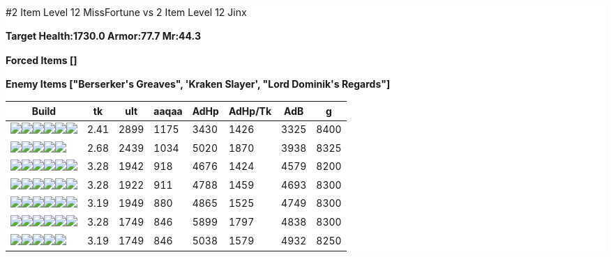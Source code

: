 











#2 Item Level 12 MissFortune vs 2 Item Level 12 Jinx

**Target Health:1730.0 Armor:77.7 Mr:44.3**


**Forced Items []**


**Enemy Items ["Berserker's Greaves", 'Kraken Slayer', "Lord Dominik's Regards"]**




Build | tk | ult | aaqaa | AdHp | AdHp/Tk | AdB | g
-|-|-|-|-|-|-|-
![](/item/3179.png)![](/item/3142.png)![](/item/1053.png)![](/item/1055.png)![](/item/1038.png)![](/item/1036.png)|2.41|2899|1175|3430|1426|3325|8400
![](/item/3026.png)![](/item/3142.png)![](/item/1053.png)![](/item/1055.png)![](/item/1037.png)|2.68|2439|1034|5020|1870|3938|8325
![](/item/3814.png)![](/item/3748.png)![](/item/1001.png)![](/item/1053.png)![](/item/1055.png)![](/item/1036.png)|3.28|1942|918|4676|1424|4579|8200
![](/item/3181.png)![](/item/3748.png)![](/item/1001.png)![](/item/1053.png)![](/item/1055.png)![](/item/1036.png)|3.28|1922|911|4788|1459|4693|8300
![](/item/3181.png)![](/item/6333.png)![](/item/1001.png)![](/item/1053.png)![](/item/1055.png)![](/item/1036.png)|3.19|1949|880|4865|1525|4749|8300
![](/item/3748.png)![](/item/3026.png)![](/item/1001.png)![](/item/1053.png)![](/item/1055.png)![](/item/1036.png)|3.28|1749|846|5899|1797|4838|8300
![](/item/3748.png)![](/item/6333.png)![](/item/1001.png)![](/item/1053.png)![](/item/1055.png)|3.19|1749|846|5038|1579|4932|8250







































